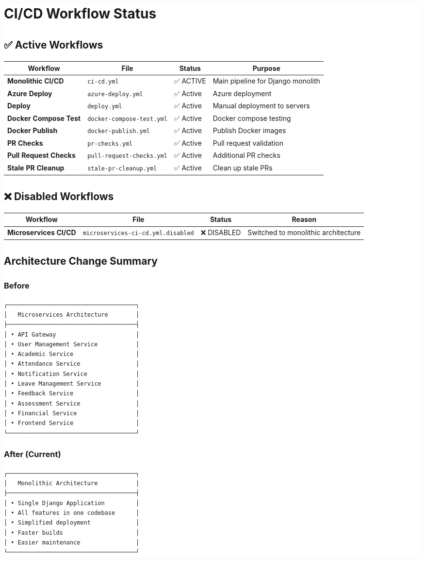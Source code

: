 # CI/CD Workflow Status

## ✅ Active Workflows

| Workflow | File | Status | Purpose |
|----------|------|--------|---------|
| **Monolithic CI/CD** | `ci-cd.yml` | ✅ ACTIVE | Main pipeline for Django monolith |
| **Azure Deploy** | `azure-deploy.yml` | ✅ Active | Azure deployment |
| **Deploy** | `deploy.yml` | ✅ Active | Manual deployment to servers |
| **Docker Compose Test** | `docker-compose-test.yml` | ✅ Active | Docker compose testing |
| **Docker Publish** | `docker-publish.yml` | ✅ Active | Publish Docker images |
| **PR Checks** | `pr-checks.yml` | ✅ Active | Pull request validation |
| **Pull Request Checks** | `pull-request-checks.yml` | ✅ Active | Additional PR checks |
| **Stale PR Cleanup** | `stale-pr-cleanup.yml` | ✅ Active | Clean up stale PRs |

## ❌ Disabled Workflows

| Workflow | File | Status | Reason |
|----------|------|--------|--------|
| **Microservices CI/CD** | `microservices-ci-cd.yml.disabled` | ❌ DISABLED | Switched to monolithic architecture |

## Architecture Change Summary

### Before
```
┌─────────────────────────────────────┐
│   Microservices Architecture        │
├─────────────────────────────────────┤
│ • API Gateway                       │
│ • User Management Service           │
│ • Academic Service                  │
│ • Attendance Service                │
│ • Notification Service              │
│ • Leave Management Service          │
│ • Feedback Service                  │
│ • Assessment Service                │
│ • Financial Service                 │
│ • Frontend Service                  │
└─────────────────────────────────────┘
```

### After (Current)
```
┌─────────────────────────────────────┐
│   Monolithic Architecture           │
├─────────────────────────────────────┤
│ • Single Django Application         │
│ • All features in one codebase      │
│ • Simplified deployment             │
│ • Faster builds                     │
│ • Easier maintenance                │
└─────────────────────────────────────┘
```
